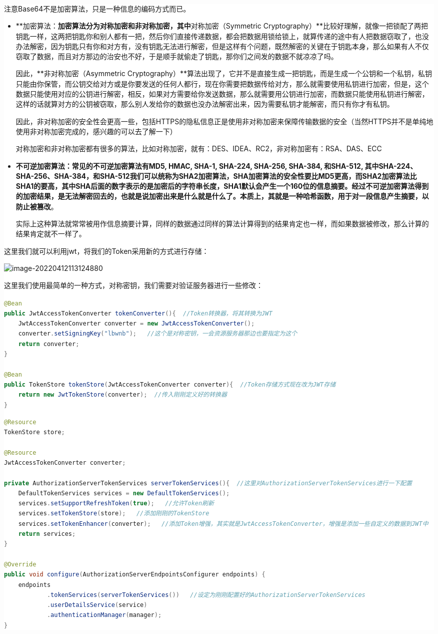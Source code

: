   注意Base64不是加密算法，只是一种信息的编码方式而已。

* **加密算法：**加密算法分为对称加密和非对称加密，其中**对称加密（Symmetric Cryptography）**比较好理解，就像一把锁配了两把钥匙一样，这两把钥匙你和别人都有一把，然后你们直接传递数据，都会把数据用锁给锁上，就算传递的途中有人把数据窃取了，也没办法解密，因为钥匙只有你和对方有，没有钥匙无法进行解密，但是这样有个问题，既然解密的关键在于钥匙本身，那么如果有人不仅窃取了数据，而且对方那边的治安也不好，于是顺手就偷走了钥匙，那你们之间发的数据不就凉凉了吗。

  因此，**非对称加密（Asymmetric Cryptography）**算法出现了，它并不是直接生成一把钥匙，而是生成一个公钥和一个私钥，私钥只能由你保管，而公钥交给对方或是你要发送的任何人都行，现在你需要把数据传给对方，那么就需要使用私钥进行加密，但是，这个数据只能使用对应的公钥进行解密，相反，如果对方需要给你发送数据，那么就需要用公钥进行加密，而数据只能使用私钥进行解密，这样的话就算对方的公钥被窃取，那么别人发给你的数据也没办法解密出来，因为需要私钥才能解密，而只有你才有私钥。

  因此，非对称加密的安全性会更高一些，包括HTTPS的隐私信息正是使用非对称加密来保障传输数据的安全（当然HTTPS并不是单纯地使用非对称加密完成的，感兴趣的可以去了解一下）

  对称加密和非对称加密都有很多的算法，比如对称加密，就有：DES、IDEA、RC2，非对称加密有：RSA、DAS、ECC

* **不可逆加密算法：**常见的不可逆加密算法有MD5, HMAC, SHA-1, SHA-224, SHA-256, SHA-384, 和SHA-512, 其中SHA-224、SHA-256、SHA-384，和SHA-512我们可以统称为SHA2加密算法，SHA加密算法的安全性要比MD5更高，而SHA2加密算法比SHA1的要高，其中SHA后面的数字表示的是加密后的字符串长度，SHA1默认会产生一个160位的信息摘要。经过不可逆加密算法得到的加密结果，是无法解密回去的，也就是说加密出来是什么就是什么了。本质上，其就是一种哈希函数，用于对一段信息产生摘要，以**防止被篡改**。

  实际上这种算法就常常被用作信息摘要计算，同样的数据通过同样的算法计算得到的结果肯定也一样，而如果数据被修改，那么计算的结果肯定就不一样了。

这里我们就可以利用jwt，将我们的Token采用新的方式进行存储：

![image-20220412113124880](https://tva1.sinaimg.cn/large/e6c9d24ely1h16s4h08b9j21ku0dumz4.jpg)

这里我们使用最简单的一种方式，对称密钥，我们需要对验证服务器进行一些修改：

```java
@Bean
public JwtAccessTokenConverter tokenConverter(){  //Token转换器，将其转换为JWT
    JwtAccessTokenConverter converter = new JwtAccessTokenConverter();
    converter.setSigningKey("lbwnb");   //这个是对称密钥，一会资源服务器那边也要指定为这个
    return converter;
}

@Bean
public TokenStore tokenStore(JwtAccessTokenConverter converter){  //Token存储方式现在改为JWT存储
    return new JwtTokenStore(converter);  //传入刚刚定义好的转换器
}
```

```java
@Resource
TokenStore store;

@Resource
JwtAccessTokenConverter converter;

private AuthorizationServerTokenServices serverTokenServices(){  //这里对AuthorizationServerTokenServices进行一下配置
    DefaultTokenServices services = new DefaultTokenServices();
    services.setSupportRefreshToken(true);   //允许Token刷新
    services.setTokenStore(store);   //添加刚刚的TokenStore
    services.setTokenEnhancer(converter);   //添加Token增强，其实就是JwtAccessTokenConverter，增强是添加一些自定义的数据到JWT中
    return services;
}

@Override
public void configure(AuthorizationServerEndpointsConfigurer endpoints) {
    endpoints
            .tokenServices(serverTokenServices())   //设定为刚刚配置好的AuthorizationServerTokenServices
            .userDetailsService(service)
            .authenticationManager(manager);
}
```
